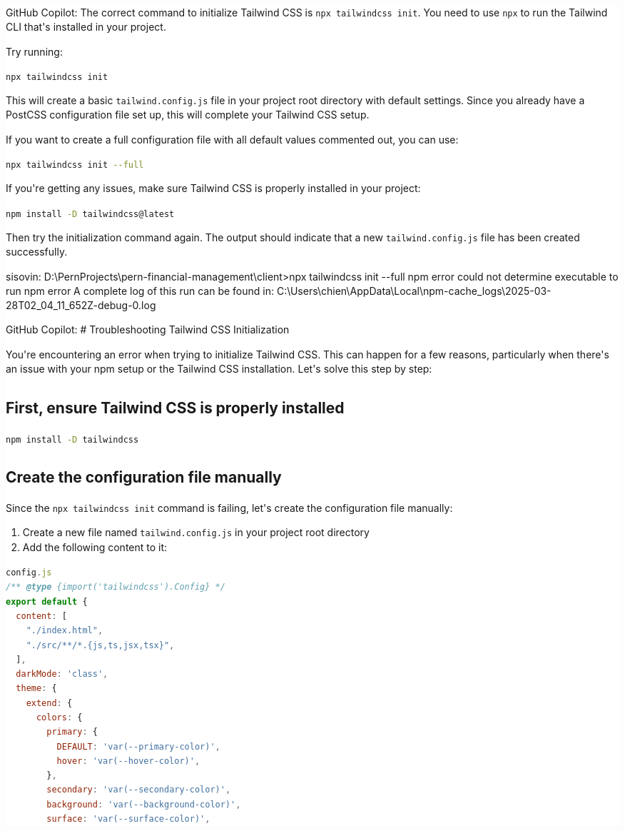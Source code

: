 GitHub Copilot: The correct command to initialize Tailwind CSS is `npx tailwindcss init`. You need to use `npx` to run the Tailwind CLI that's installed in your project.

Try running:

```sh
npx tailwindcss init
```

This will create a basic `tailwind.config.js` file in your project root directory with default settings. Since you already have a PostCSS configuration file set up, this will complete your Tailwind CSS setup.

If you want to create a full configuration file with all default values commented out, you can use:

```sh
npx tailwindcss init --full
```

If you're getting any issues, make sure Tailwind CSS is properly installed in your project:

```sh
npm install -D tailwindcss@latest
```

Then try the initialization command again. The output should indicate that a new `tailwind.config.js` file has been created successfully.

sisovin: D:\PernProjects\pern-financial-management\client>npx tailwindcss init --full
npm error could not determine executable to run
npm error A complete log of this run can be found in: C:\Users\chien\AppData\Local\npm-cache\_logs\2025-03-28T02_04_11_652Z-debug-0.log

GitHub Copilot: # Troubleshooting Tailwind CSS Initialization

You're encountering an error when trying to initialize Tailwind CSS. This can happen for a few reasons, particularly when there's an issue with your npm setup or the Tailwind CSS installation. Let's solve this step by step:

## First, ensure Tailwind CSS is properly installed

```sh
npm install -D tailwindcss
```

## Create the configuration file manually

Since the `npx tailwindcss init` command is failing, let's create the configuration file manually:

1. Create a new file named `tailwind.config.js` in your project root directory
2. Add the following content to it:

```javascript
config.js
/** @type {import('tailwindcss').Config} */
export default {
  content: [
    "./index.html",
    "./src/**/*.{js,ts,jsx,tsx}",
  ],
  darkMode: 'class',
  theme: {
    extend: {
      colors: {
        primary: {
          DEFAULT: 'var(--primary-color)',
          hover: 'var(--hover-color)',
        },
        secondary: 'var(--secondary-color)',
        background: 'var(--background-color)',
        surface: 'var(--surface-color)',
```